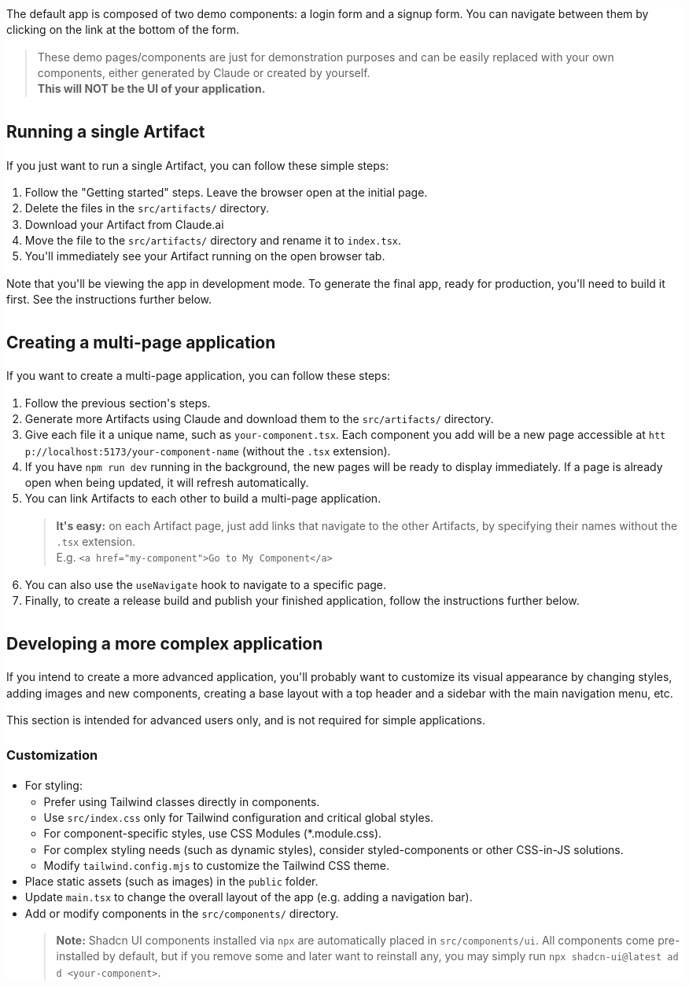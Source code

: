 The default app is composed of two demo components: a login form and a signup form. You can navigate between them by clicking on the link at the bottom of the form.

> These demo pages/components are just for demonstration purposes and can be easily replaced with your own components, either generated by Claude or created by yourself.  
> **This will NOT be the UI of your application.**

## Running a single Artifact

If you just want to run a single Artifact, you can follow these simple steps:

1. Follow the "Getting started" steps. Leave the browser open at the initial page.
2. Delete the files in the `src/artifacts/` directory.
3. Download your Artifact from Claude.ai
4. Move the file to the `src/artifacts/` directory and rename it to `index.tsx`.
5. You'll immediately see your Artifact running on the open browser tab.

Note that you'll be viewing the app in development mode. To generate the final app, ready for production, you'll need to build it first. See the instructions further below.

## Creating a multi-page application

If you want to create a multi-page application, you can follow these steps:

1. Follow the previous section's steps.
2. Generate more Artifacts using Claude and download them to the `src/artifacts/` directory.
5. Give each file it a unique name, such as `your-component.tsx`. Each component you add will be a new page accessible at `http://localhost:5173/your-component-name` (without the `.tsx` extension).
6. If you have `npm run dev` running in the background, the new pages will be ready to display immediately. If a page is already open when being updated, it will refresh automatically.
7. You can link Artifacts to each other to build a multi-page application.
   > **It's easy:** on each Artifact page, just add links that navigate to the other Artifacts, by specifying their names without the `.tsx` extension.  
   E.g. `<a href="my-component">Go to My Component</a>`
8. You can also use the `useNavigate` hook to navigate to a specific page.
9. Finally, to create a release build and publish your finished application, follow the instructions further below.

## Developing a more complex application

If you intend to create a more advanced application, you'll probably want to customize its visual appearance by changing styles, adding images and new components, creating a base layout with a top header and a sidebar with the main navigation menu, etc.

This section is intended for advanced users only, and is not required for simple applications.

### Customization

- For styling:
  - Prefer using Tailwind classes directly in components.
  - Use `src/index.css` only for Tailwind configuration and critical global styles.
  - For component-specific styles, use CSS Modules (*.module.css).
  - For complex styling needs (such as dynamic styles), consider styled-components or other CSS-in-JS solutions.
  - Modify `tailwind.config.mjs` to customize the Tailwind CSS theme.
- Place static assets (such as images) in the `public` folder.
- Update `main.tsx` to change the overall layout of the app (e.g. adding a navigation bar).
- Add or modify components in the `src/components/` directory.
  > **Note:** Shadcn UI components installed via `npx` are automatically placed in `src/components/ui`. All components come pre-installed by default, but if you remove some and later want to reinstall any, you may simply run `npx shadcn-ui@latest add <your-component>`.
